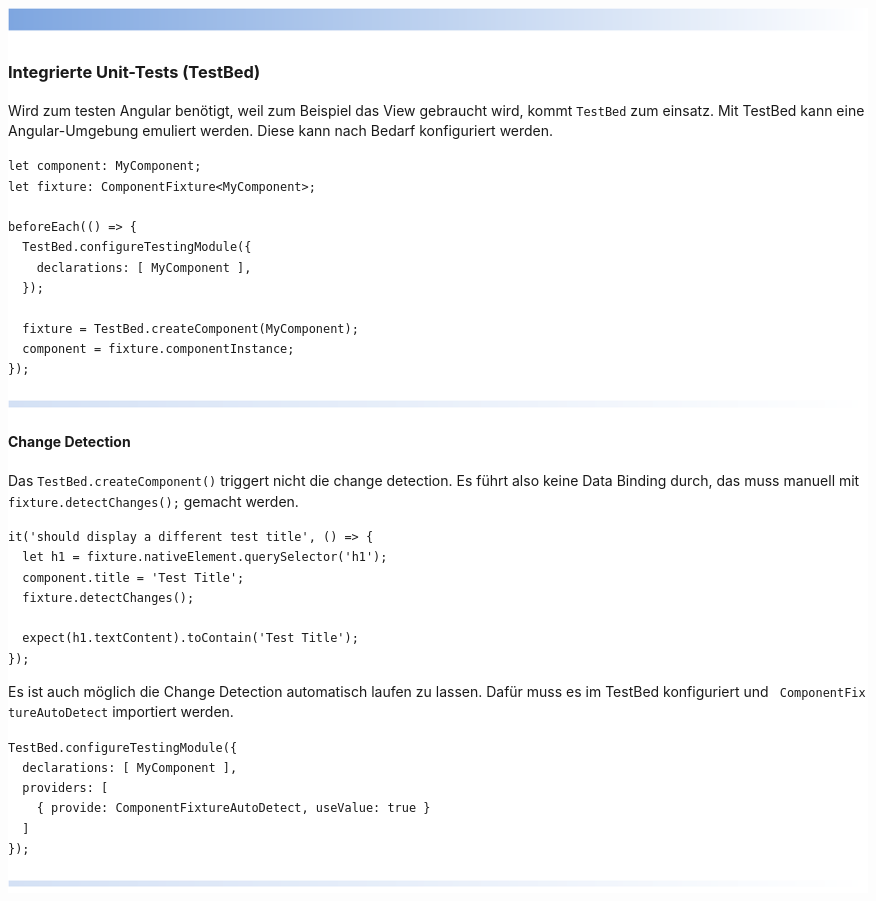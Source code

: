 <img src="./images/blaueLine.png" alt="Trennlinie">

### Integrierte Unit-Tests (TestBed) ####
Wird zum testen Angular benötigt, weil zum Beispiel das View gebraucht wird, kommt `TestBed` zum einsatz.  Mit TestBed kann eine Angular-Umgebung emuliert werden. Diese kann nach Bedarf konfiguriert werden. 

```
let component: MyComponent;
let fixture: ComponentFixture<MyComponent>;

beforeEach(() => {
  TestBed.configureTestingModule({
    declarations: [ MyComponent ],
  });
  
  fixture = TestBed.createComponent(MyComponent);
  component = fixture.componentInstance; 
});
```
<img src="./images/blaueLine2.png" alt="Trennlinie">

#### Change Detection ###

Das `TestBed.createComponent()` triggert nicht die change detection. Es führt also keine Data Binding durch, das muss manuell mit `fixture.detectChanges();` gemacht werden.

```
it('should display a different test title', () => {
  let h1 = fixture.nativeElement.querySelector('h1');
  component.title = 'Test Title';
  fixture.detectChanges();
  
  expect(h1.textContent).toContain('Test Title');
});
```

Es ist auch möglich die Change Detection automatisch laufen zu lassen.
Dafür muss es im TestBed konfiguriert und ` ComponentFixtureAutoDetect` importiert werden.

```
TestBed.configureTestingModule({
  declarations: [ MyComponent ],
  providers: [
    { provide: ComponentFixtureAutoDetect, useValue: true }
  ]
});
```
<img src="./images/blaueLine2.png" alt="Trennlinie">
